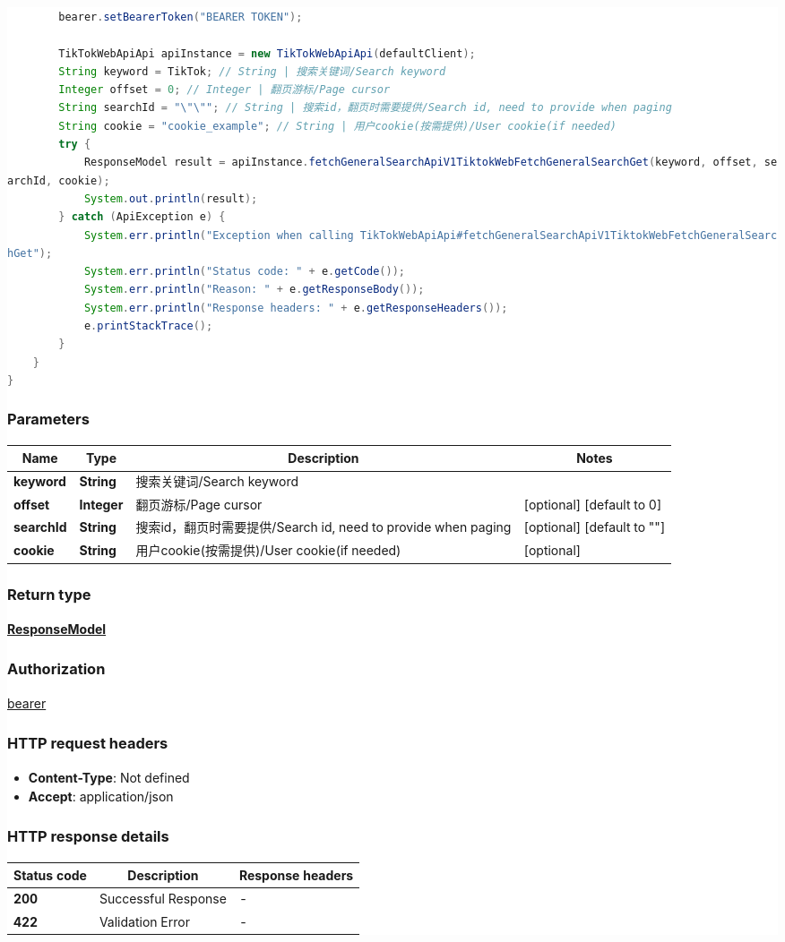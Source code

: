 ```java
        bearer.setBearerToken("BEARER TOKEN");

        TikTokWebApiApi apiInstance = new TikTokWebApiApi(defaultClient);
        String keyword = TikTok; // String | 搜索关键词/Search keyword
        Integer offset = 0; // Integer | 翻页游标/Page cursor
        String searchId = "\"\""; // String | 搜索id，翻页时需要提供/Search id, need to provide when paging
        String cookie = "cookie_example"; // String | 用户cookie(按需提供)/User cookie(if needed)
        try {
            ResponseModel result = apiInstance.fetchGeneralSearchApiV1TiktokWebFetchGeneralSearchGet(keyword, offset, searchId, cookie);
            System.out.println(result);
        } catch (ApiException e) {
            System.err.println("Exception when calling TikTokWebApiApi#fetchGeneralSearchApiV1TiktokWebFetchGeneralSearchGet");
            System.err.println("Status code: " + e.getCode());
            System.err.println("Reason: " + e.getResponseBody());
            System.err.println("Response headers: " + e.getResponseHeaders());
            e.printStackTrace();
        }
    }
}
```

### Parameters


Name | Type | Description  | Notes
------------- | ------------- | ------------- | -------------
 **keyword** | **String**| 搜索关键词/Search keyword |
 **offset** | **Integer**| 翻页游标/Page cursor | [optional] [default to 0]
 **searchId** | **String**| 搜索id，翻页时需要提供/Search id, need to provide when paging | [optional] [default to &quot;&quot;]
 **cookie** | **String**| 用户cookie(按需提供)/User cookie(if needed) | [optional]

### Return type

[**ResponseModel**](ResponseModel.md)

### Authorization

[bearer](../README.md#bearer)

### HTTP request headers

- **Content-Type**: Not defined
- **Accept**: application/json

### HTTP response details
| Status code | Description | Response headers |
|-------------|-------------|------------------|
| **200** | Successful Response |  -  |
| **422** | Validation Error |  -  |
